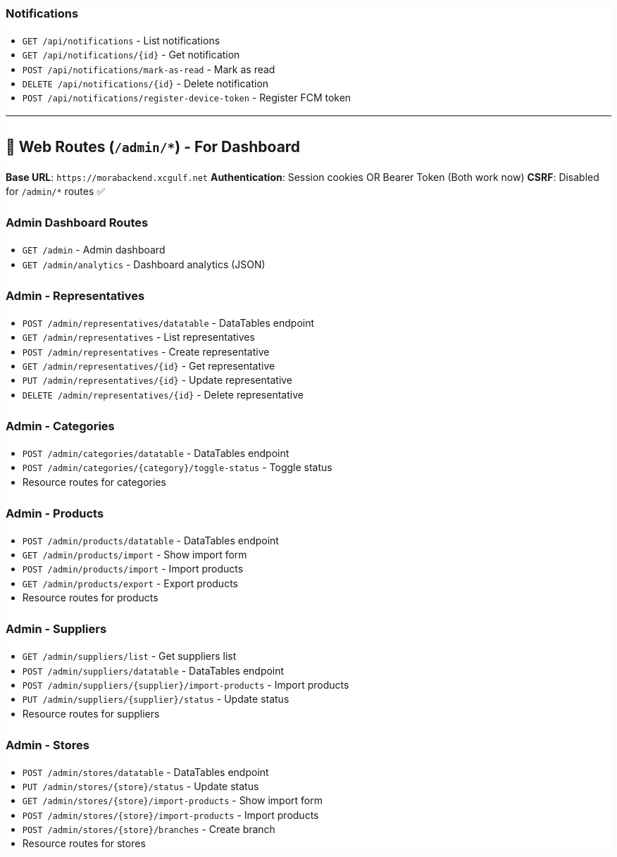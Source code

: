 ### Notifications
- `GET /api/notifications` - List notifications
- `GET /api/notifications/{id}` - Get notification
- `POST /api/notifications/mark-as-read` - Mark as read
- `DELETE /api/notifications/{id}` - Delete notification
- `POST /api/notifications/register-device-token` - Register FCM token

---

## 🔹 Web Routes (`/admin/*`) - For Dashboard
**Base URL**: `https://morabackend.xcgulf.net`
**Authentication**: Session cookies OR Bearer Token (Both work now)
**CSRF**: Disabled for `/admin/*` routes ✅

### Admin Dashboard Routes
- `GET /admin` - Admin dashboard
- `GET /admin/analytics` - Dashboard analytics (JSON)

### Admin - Representatives
- `POST /admin/representatives/datatable` - DataTables endpoint
- `GET /admin/representatives` - List representatives
- `POST /admin/representatives` - Create representative
- `GET /admin/representatives/{id}` - Get representative
- `PUT /admin/representatives/{id}` - Update representative
- `DELETE /admin/representatives/{id}` - Delete representative

### Admin - Categories
- `POST /admin/categories/datatable` - DataTables endpoint
- `POST /admin/categories/{category}/toggle-status` - Toggle status
- Resource routes for categories

### Admin - Products
- `POST /admin/products/datatable` - DataTables endpoint
- `GET /admin/products/import` - Show import form
- `POST /admin/products/import` - Import products
- `GET /admin/products/export` - Export products
- Resource routes for products

### Admin - Suppliers
- `GET /admin/suppliers/list` - Get suppliers list
- `POST /admin/suppliers/datatable` - DataTables endpoint
- `POST /admin/suppliers/{supplier}/import-products` - Import products
- `PUT /admin/suppliers/{supplier}/status` - Update status
- Resource routes for suppliers

### Admin - Stores
- `POST /admin/stores/datatable` - DataTables endpoint
- `PUT /admin/stores/{store}/status` - Update status
- `GET /admin/stores/{store}/import-products` - Show import form
- `POST /admin/stores/{store}/import-products` - Import products
- `POST /admin/stores/{store}/branches` - Create branch
- Resource routes for stores
